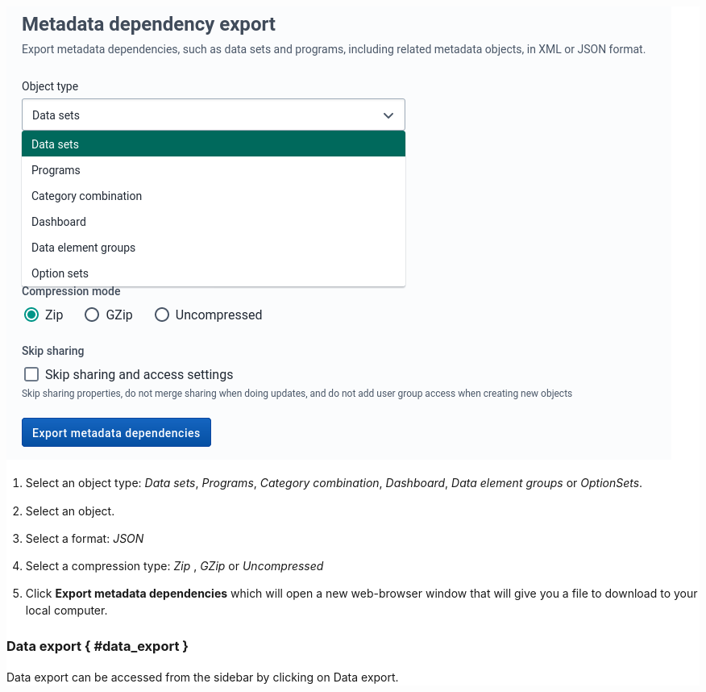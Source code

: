 ![](resources/images/import_export/metadata_dependency_export_object_types.png)

1.  Select an object type: _Data sets_, _Programs_, _Category combination_,
    _Dashboard_, _Data element groups_ or _OptionSets_.

2.  Select an object.

3.  Select a format: *JSON*

4.  Select a compression type: _Zip_ , _GZip_ or _Uncompressed_

5.  Click **Export metadata dependencies** which will open a new
    web-browser window that will give you a file to download to your
    local computer.

### Data export { #data_export }

Data export can be accessed from the sidebar by clicking on Data
export.
